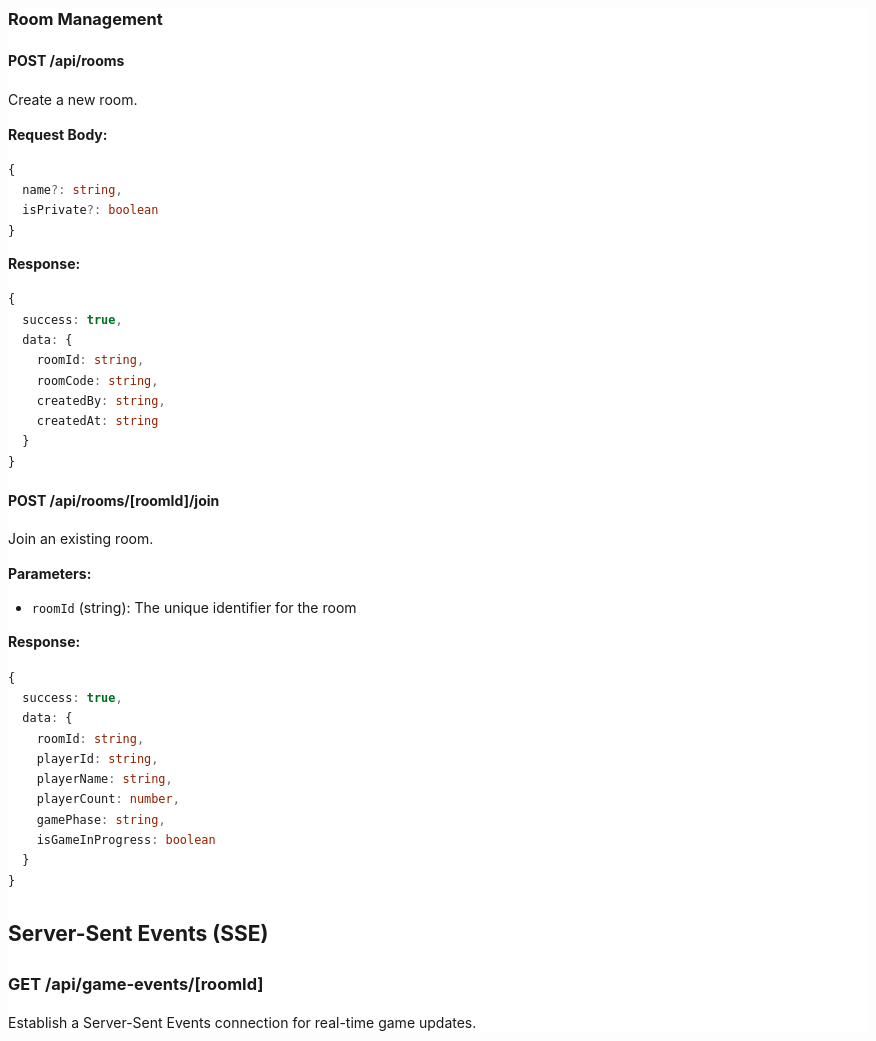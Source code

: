 ### Room Management

#### POST /api/rooms

Create a new room.

**Request Body:**
```typescript
{
  name?: string,
  isPrivate?: boolean
}
```

**Response:**
```typescript
{
  success: true,
  data: {
    roomId: string,
    roomCode: string,
    createdBy: string,
    createdAt: string
  }
}
```

#### POST /api/rooms/[roomId]/join

Join an existing room.

**Parameters:**
- `roomId` (string): The unique identifier for the room

**Response:**
```typescript
{
  success: true,
  data: {
    roomId: string,
    playerId: string,
    playerName: string,
    playerCount: number,
    gamePhase: string,
    isGameInProgress: boolean
  }
}
```

## Server-Sent Events (SSE)

### GET /api/game-events/[roomId]

Establish a Server-Sent Events connection for real-time game updates.
